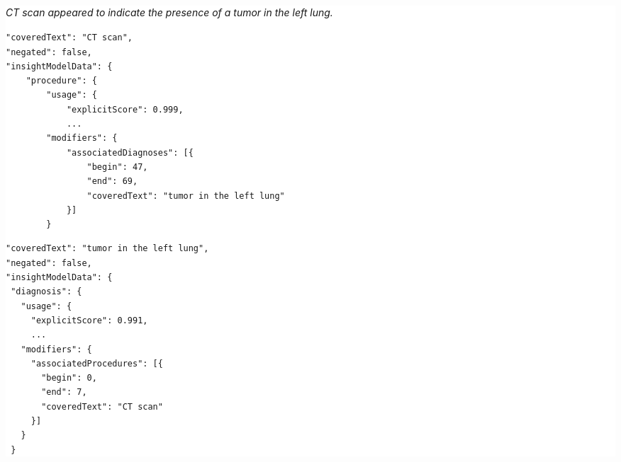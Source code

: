  _CT scan appeared to indicate the presence of a tumor in the left lung._


```     
"coveredText": "CT scan",
"negated": false,
"insightModelData": {
	"procedure": {
		"usage": {
			"explicitScore": 0.999,
			...
		"modifiers": {
			"associatedDiagnoses": [{
				"begin": 47,
				"end": 69,
				"coveredText": "tumor in the left lung"
			}]
		}
```

```
"coveredText": "tumor in the left lung",
"negated": false,
"insightModelData": {
 "diagnosis": {
   "usage": {
     "explicitScore": 0.991,
     ...
   "modifiers": {
     "associatedProcedures": [{
       "begin": 0,
       "end": 7,
       "coveredText": "CT scan"
     }]
   }
 }
```

